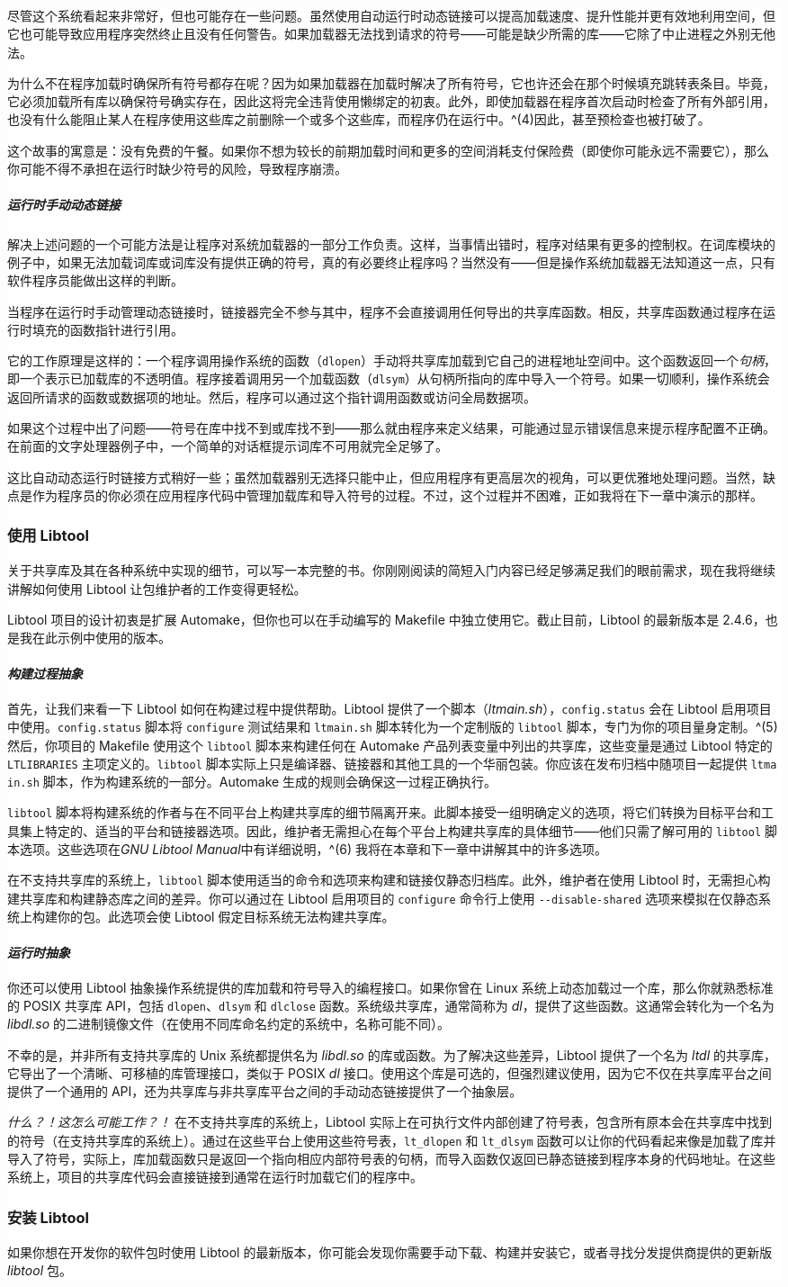 尽管这个系统看起来非常好，但也可能存在一些问题。虽然使用自动运行时动态链接可以提高加载速度、提升性能并更有效地利用空间，但它也可能导致应用程序突然终止且没有任何警告。如果加载器无法找到请求的符号——可能是缺少所需的库——它除了中止进程之外别无他法。

为什么不在程序加载时确保所有符号都存在呢？因为如果加载器在加载时解决了所有符号，它也许还会在那个时候填充跳转表条目。毕竟，它必须加载所有库以确保符号确实存在，因此这将完全违背使用懒绑定的初衷。此外，即使加载器在程序首次启动时检查了所有外部引用，也没有什么能阻止某人在程序使用这些库之前删除一个或多个这些库，而程序仍在运行中。^(4)因此，甚至预检查也被打破了。

这个故事的寓意是：没有免费的午餐。如果你不想为较长的前期加载时间和更多的空间消耗支付保险费（即使你可能永远不需要它），那么你可能不得不承担在运行时缺少符号的风险，导致程序崩溃。

##### 运行时手动动态链接

解决上述问题的一个可能方法是让程序对系统加载器的一部分工作负责。这样，当事情出错时，程序对结果有更多的控制权。在词库模块的例子中，如果无法加载词库或词库没有提供正确的符号，真的有必要终止程序吗？当然没有——但是操作系统加载器无法知道这一点，只有软件程序员能做出这样的判断。

当程序在运行时手动管理动态链接时，链接器完全不参与其中，程序不会直接调用任何导出的共享库函数。相反，共享库函数通过程序在运行时填充的函数指针进行引用。

它的工作原理是这样的：一个程序调用操作系统的函数（`dlopen`）手动将共享库加载到它自己的进程地址空间中。这个函数返回一个*句柄*，即一个表示已加载库的不透明值。程序接着调用另一个加载函数（`dlsym`）从句柄所指向的库中导入一个符号。如果一切顺利，操作系统会返回所请求的函数或数据项的地址。然后，程序可以通过这个指针调用函数或访问全局数据项。

如果这个过程中出了问题——符号在库中找不到或库找不到——那么就由程序来定义结果，可能通过显示错误信息来提示程序配置不正确。在前面的文字处理器例子中，一个简单的对话框提示词库不可用就完全足够了。

这比自动动态运行时链接方式稍好一些；虽然加载器别无选择只能中止，但应用程序有更高层次的视角，可以更优雅地处理问题。当然，缺点是作为程序员的你必须在应用程序代码中管理加载库和导入符号的过程。不过，这个过程并不困难，正如我将在下一章中演示的那样。

### 使用 Libtool

关于共享库及其在各种系统中实现的细节，可以写一本完整的书。你刚刚阅读的简短入门内容已经足够满足我们的眼前需求，现在我将继续讲解如何使用 Libtool 让包维护者的工作变得更轻松。

Libtool 项目的设计初衷是扩展 Automake，但你也可以在手动编写的 Makefile 中独立使用它。截止目前，Libtool 的最新版本是 2.4.6，也是我在此示例中使用的版本。

#### *构建过程抽象*

首先，让我们来看一下 Libtool 如何在构建过程中提供帮助。Libtool 提供了一个脚本（*ltmain.sh*），`config.status` 会在 Libtool 启用项目中使用。`config.status` 脚本将 `configure` 测试结果和 `ltmain.sh` 脚本转化为一个定制版的 `libtool` 脚本，专门为你的项目量身定制。^(5) 然后，你项目的 Makefile 使用这个 `libtool` 脚本来构建任何在 Automake 产品列表变量中列出的共享库，这些变量是通过 Libtool 特定的 `LTLIBRARIES` 主项定义的。`libtool` 脚本实际上只是编译器、链接器和其他工具的一个华丽包装。你应该在发布归档中随项目一起提供 `ltmain.sh` 脚本，作为构建系统的一部分。Automake 生成的规则会确保这一过程正确执行。

`libtool` 脚本将构建系统的作者与在不同平台上构建共享库的细节隔离开来。此脚本接受一组明确定义的选项，将它们转换为目标平台和工具集上特定的、适当的平台和链接器选项。因此，维护者无需担心在每个平台上构建共享库的具体细节——他们只需了解可用的 `libtool` 脚本选项。这些选项在*GNU Libtool Manual*中有详细说明，^(6) 我将在本章和下一章中讲解其中的许多选项。

在不支持共享库的系统上，`libtool` 脚本使用适当的命令和选项来构建和链接仅静态归档库。此外，维护者在使用 Libtool 时，无需担心构建共享库和构建静态库之间的差异。你可以通过在 Libtool 启用项目的 `configure` 命令行上使用 `--disable-shared` 选项来模拟在仅静态系统上构建你的包。此选项会使 Libtool 假定目标系统无法构建共享库。

#### *运行时抽象*

你还可以使用 Libtool 抽象操作系统提供的库加载和符号导入的编程接口。如果你曾在 Linux 系统上动态加载过一个库，那么你就熟悉标准的 POSIX 共享库 API，包括 `dlopen`、`dlsym` 和 `dlclose` 函数。系统级共享库，通常简称为 *dl*，提供了这些函数。这通常会转化为一个名为 *libdl.so* 的二进制镜像文件（在使用不同库命名约定的系统中，名称可能不同）。

不幸的是，并非所有支持共享库的 Unix 系统都提供名为 *libdl.so* 的库或函数。为了解决这些差异，Libtool 提供了一个名为 *ltdl* 的共享库，它导出了一个清晰、可移植的库管理接口，类似于 POSIX *dl* 接口。使用这个库是可选的，但强烈建议使用，因为它不仅在共享库平台之间提供了一个通用的 API，还为共享库与非共享库平台之间的手动动态链接提供了一个抽象层。

*什么？！这怎么可能工作？！* 在不支持共享库的系统上，Libtool 实际上在可执行文件内部创建了符号表，包含所有原本会在共享库中找到的符号（在支持共享库的系统上）。通过在这些平台上使用这些符号表，`lt_dlopen` 和 `lt_dlsym` 函数可以让你的代码看起来像是加载了库并导入了符号，实际上，库加载函数只是返回一个指向相应内部符号表的句柄，而导入函数仅返回已静态链接到程序本身的代码地址。在这些系统上，项目的共享库代码会直接链接到通常在运行时加载它们的程序中。

### 安装 Libtool

如果你想在开发你的软件包时使用 Libtool 的最新版本，你可能会发现你需要手动下载、构建并安装它，或者寻找分发提供商提供的更新版 *libtool* 包。
